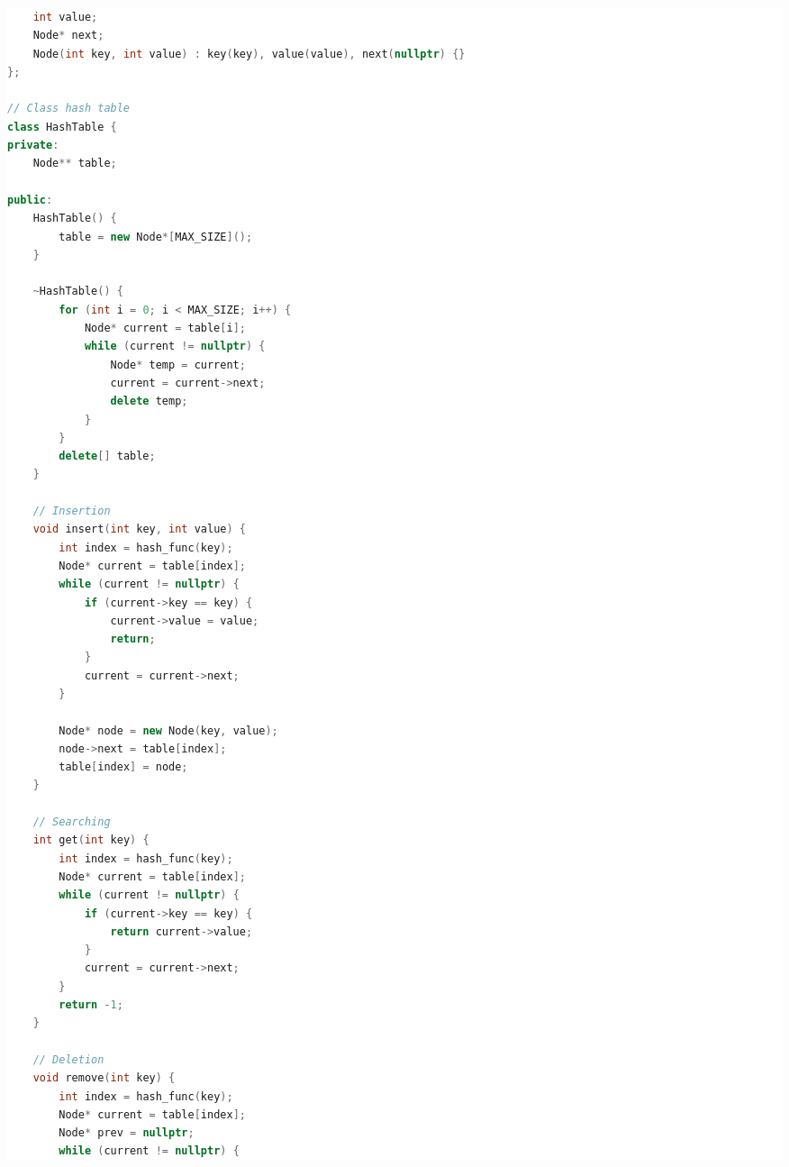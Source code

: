 ```C++
    int value;
    Node* next;
    Node(int key, int value) : key(key), value(value), next(nullptr) {}
};

// Class hash table
class HashTable {
private:
    Node** table;

public:
    HashTable() {
        table = new Node*[MAX_SIZE]();
    }

    ~HashTable() {
        for (int i = 0; i < MAX_SIZE; i++) {
            Node* current = table[i];
            while (current != nullptr) {
                Node* temp = current;
                current = current->next;
                delete temp;
            }
        }
        delete[] table;
    }

    // Insertion
    void insert(int key, int value) {
        int index = hash_func(key);
        Node* current = table[index];
        while (current != nullptr) {
            if (current->key == key) {
                current->value = value;
                return;
            }
            current = current->next;
        }

        Node* node = new Node(key, value);
        node->next = table[index];
        table[index] = node;
    }

    // Searching
    int get(int key) {
        int index = hash_func(key);
        Node* current = table[index];
        while (current != nullptr) {
            if (current->key == key) {
                return current->value;
            }
            current = current->next;
        }
        return -1;
    }

    // Deletion
    void remove(int key) {
        int index = hash_func(key);
        Node* current = table[index];
        Node* prev = nullptr;
        while (current != nullptr) {
```